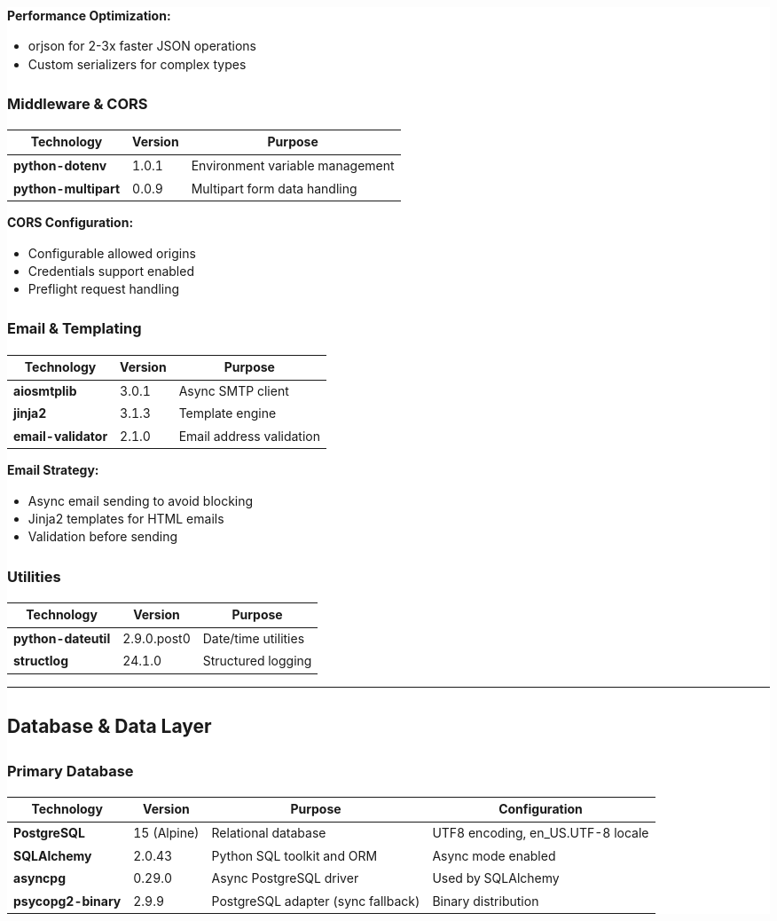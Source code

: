 **Performance Optimization:**
- orjson for 2-3x faster JSON operations
- Custom serializers for complex types

### Middleware & CORS

| Technology | Version | Purpose |
|-----------|---------|---------|
| **python-dotenv** | 1.0.1 | Environment variable management |
| **python-multipart** | 0.0.9 | Multipart form data handling |

**CORS Configuration:**
- Configurable allowed origins
- Credentials support enabled
- Preflight request handling

### Email & Templating

| Technology | Version | Purpose |
|-----------|---------|---------|
| **aiosmtplib** | 3.0.1 | Async SMTP client |
| **jinja2** | 3.1.3 | Template engine |
| **email-validator** | 2.1.0 | Email address validation |

**Email Strategy:**
- Async email sending to avoid blocking
- Jinja2 templates for HTML emails
- Validation before sending

### Utilities

| Technology | Version | Purpose |
|-----------|---------|---------|
| **python-dateutil** | 2.9.0.post0 | Date/time utilities |
| **structlog** | 24.1.0 | Structured logging |

---

## Database & Data Layer

### Primary Database

| Technology | Version | Purpose | Configuration |
|-----------|---------|---------|---------------|
| **PostgreSQL** | 15 (Alpine) | Relational database | UTF8 encoding, en_US.UTF-8 locale |
| **SQLAlchemy** | 2.0.43 | Python SQL toolkit and ORM | Async mode enabled |
| **asyncpg** | 0.29.0 | Async PostgreSQL driver | Used by SQLAlchemy |
| **psycopg2-binary** | 2.9.9 | PostgreSQL adapter (sync fallback) | Binary distribution |
